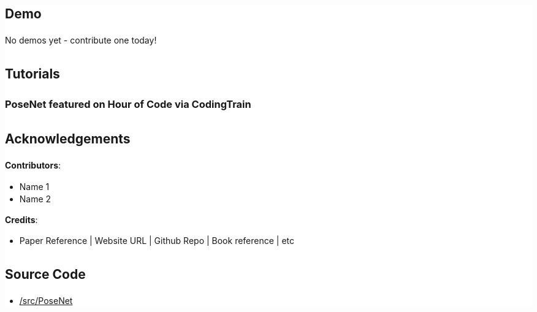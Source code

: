 ## Demo

No demos yet - contribute one today!

## Tutorials

### PoseNet featured on Hour of Code via CodingTrain
<iframe width="560" height="315" src="https://www.youtube-nocookie.com/embed/EA3-k9mnLHs" frameborder="0" allow="accelerometer; autoplay; encrypted-media; gyroscope; picture-in-picture" allowfullscreen></iframe>


## Acknowledgements

**Contributors**:
  * Name 1
  * Name 2

**Credits**:
  * Paper Reference | Website URL | Github Repo | Book reference | etc

## Source Code

* [/src/PoseNet]()
